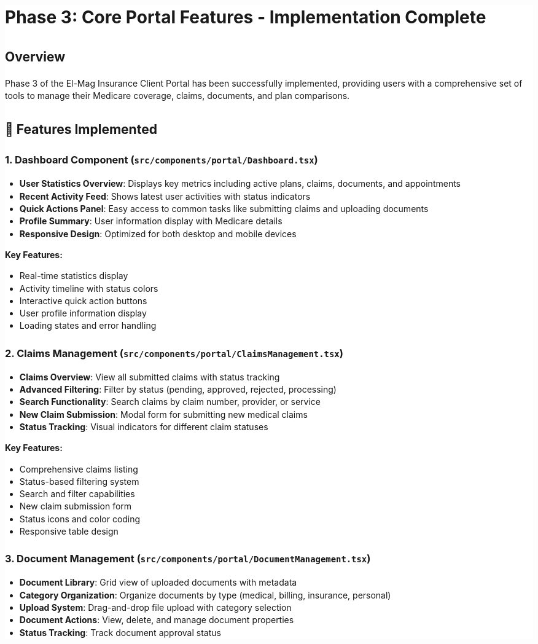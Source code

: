 # Phase 3: Core Portal Features - Implementation Complete

## Overview

Phase 3 of the El-Mag Insurance Client Portal has been successfully implemented, providing users with a comprehensive set of tools to manage their Medicare coverage, claims, documents, and plan comparisons.

## 🎯 Features Implemented

### 1. **Dashboard Component** (`src/components/portal/Dashboard.tsx`)
- **User Statistics Overview**: Displays key metrics including active plans, claims, documents, and appointments
- **Recent Activity Feed**: Shows latest user activities with status indicators
- **Quick Actions Panel**: Easy access to common tasks like submitting claims and uploading documents
- **Profile Summary**: User information display with Medicare details
- **Responsive Design**: Optimized for both desktop and mobile devices

**Key Features:**
- Real-time statistics display
- Activity timeline with status colors
- Interactive quick action buttons
- User profile information display
- Loading states and error handling

### 2. **Claims Management** (`src/components/portal/ClaimsManagement.tsx`)
- **Claims Overview**: View all submitted claims with status tracking
- **Advanced Filtering**: Filter by status (pending, approved, rejected, processing)
- **Search Functionality**: Search claims by claim number, provider, or service
- **New Claim Submission**: Modal form for submitting new medical claims
- **Status Tracking**: Visual indicators for different claim statuses

**Key Features:**
- Comprehensive claims listing
- Status-based filtering system
- Search and filter capabilities
- New claim submission form
- Status icons and color coding
- Responsive table design

### 3. **Document Management** (`src/components/portal/DocumentManagement.tsx`)
- **Document Library**: Grid view of uploaded documents with metadata
- **Category Organization**: Organize documents by type (medical, billing, insurance, personal)
- **Upload System**: Drag-and-drop file upload with category selection
- **Document Actions**: View, delete, and manage document properties
- **Status Tracking**: Track document approval status
